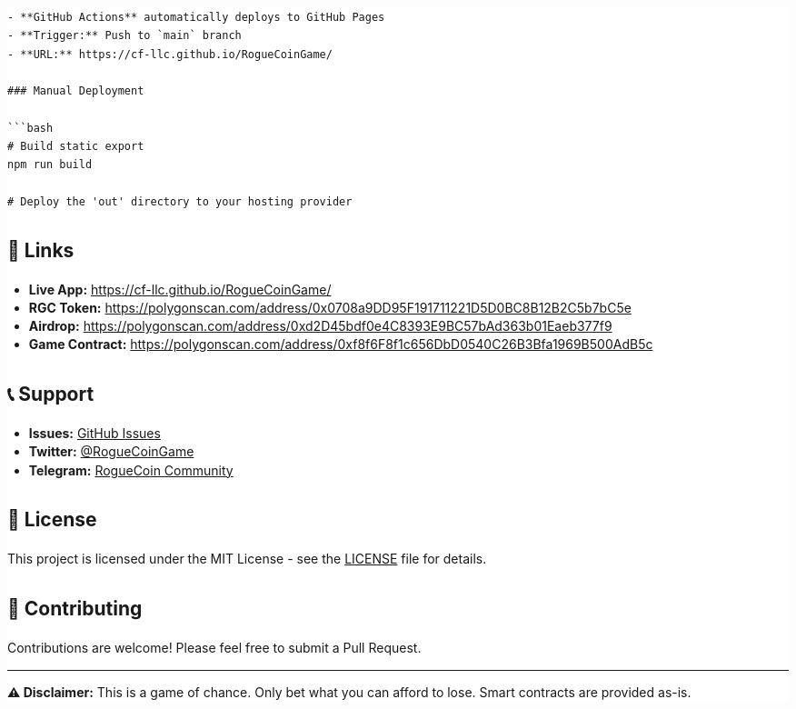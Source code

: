 ```
- **GitHub Actions** automatically deploys to GitHub Pages
- **Trigger:** Push to `main` branch
- **URL:** https://cf-llc.github.io/RogueCoinGame/

### Manual Deployment

```bash
# Build static export
npm run build

# Deploy the 'out' directory to your hosting provider
```

## 🔗 Links

- **Live App:** https://cf-llc.github.io/RogueCoinGame/
- **RGC Token:** https://polygonscan.com/address/0x0708a9DD95F191711221D5D0BC8B12B2C5b7bC5e
- **Airdrop:** https://polygonscan.com/address/0xd2D45bdf0e4C8393E9BC57bAd363b01Eaeb377f9
- **Game Contract:** https://polygonscan.com/address/0xf8f6F8f1c656DbD0540C26B3Bfa1969B500AdB5c

## 📞 Support

- **Issues:** [GitHub Issues](https://github.com/CF-LLC/RogueCoinGame/issues)
- **Twitter:** [@RogueCoinGame](https://twitter.com/RogueCoinGame)
- **Telegram:** [RogueCoin Community](https://t.me/RogueCoinGame)

## 📄 License

This project is licensed under the MIT License - see the [LICENSE](LICENSE) file for details.

## 🤝 Contributing

Contributions are welcome! Please feel free to submit a Pull Request.

---

**⚠️ Disclaimer:** This is a game of chance. Only bet what you can afford to lose. Smart contracts are provided as-is.

